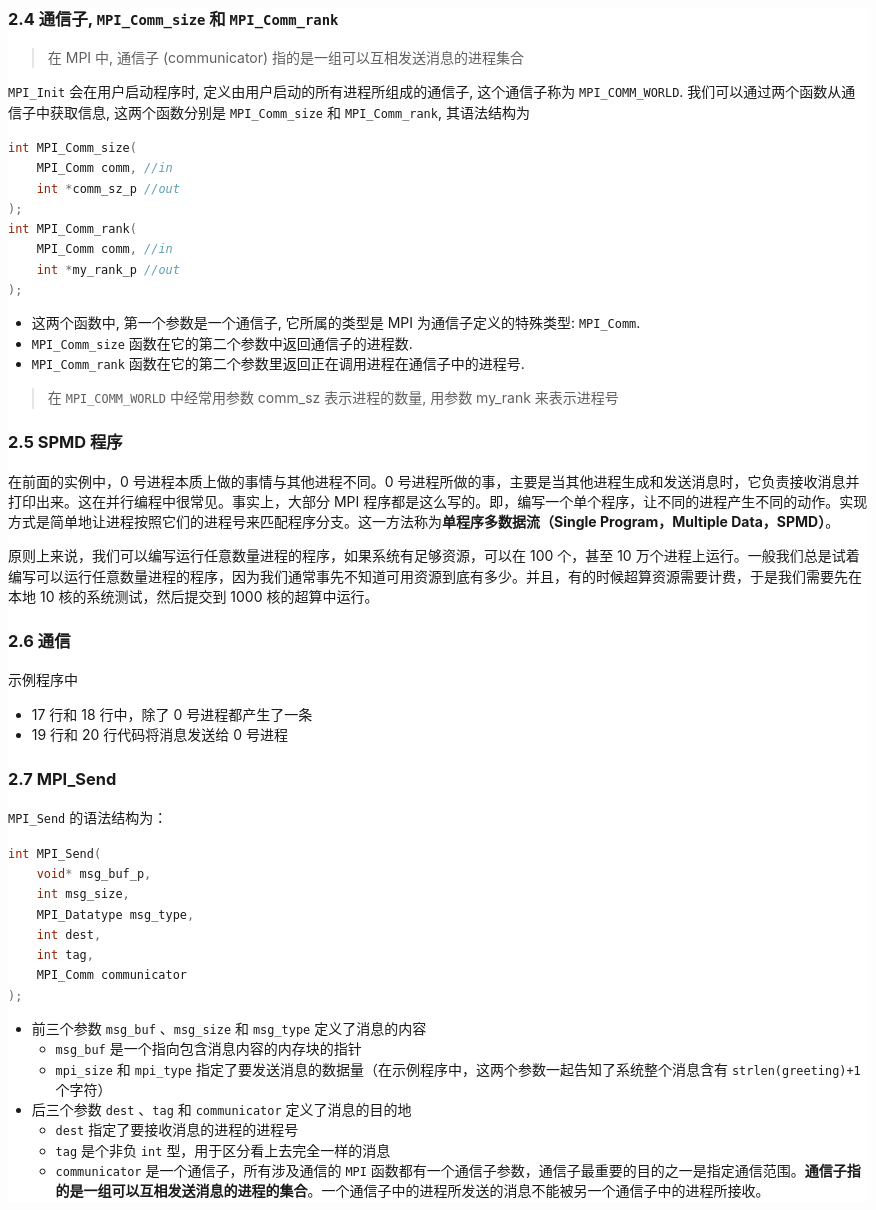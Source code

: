 ### 2.4 通信子, `MPI_Comm_size` 和 `MPI_Comm_rank`

>在 MPI 中, 通信子 (communicator) 指的是一组可以互相发送消息的进程集合

`MPI_Init` 会在用户启动程序时, 定义由用户启动的所有进程所组成的通信子, 这个通信子称为 `MPI_COMM_WORLD`. 我们可以通过两个函数从通信子中获取信息, 这两个函数分别是 `MPI_Comm_size` 和 `MPI_Comm_rank`, 其语法结构为

```c
int MPI_Comm_size(
	MPI_Comm comm, //in
	int *comm_sz_p //out
);
int MPI_Comm_rank(
	MPI_Comm comm, //in
	int *my_rank_p //out
);
```

- 这两个函数中, 第一个参数是一个通信子, 它所属的类型是 MPI 为通信子定义的特殊类型: `MPI_Comm`.
- `MPI_Comm_size` 函数在它的第二个参数中返回通信子的进程数.
- `MPI_Comm_rank` 函数在它的第二个参数里返回正在调用进程在通信子中的进程号.

>  在 `MPI_COMM_WORLD` 中经常用参数 comm_sz 表示进程的数量, 用参数 my_rank 来表示进程号

### 2.5 SPMD 程序

在前面的实例中，0 号进程本质上做的事情与其他进程不同。0 号进程所做的事，主要是当其他进程生成和发送消息时，它负责接收消息并打印出来。这在并行编程中很常见。事实上，大部分 MPI 程序都是这么写的。即，编写一个单个程序，让不同的进程产生不同的动作。实现方式是简单地让进程按照它们的进程号来匹配程序分支。这一方法称为**单程序多数据流（Single Program，Multiple Data，SPMD）**。

原则上来说，我们可以编写运行任意数量进程的程序，如果系统有足够资源，可以在 100 个，甚至 10 万个进程上运行。一般我们总是试着编写可以运行任意数量进程的程序，因为我们通常事先不知道可用资源到底有多少。并且，有的时候超算资源需要计费，于是我们需要先在本地 10 核的系统测试，然后提交到 1000 核的超算中运行。

### 2.6 通信

示例程序中
- 17 行和 18 行中，除了 0 号进程都产生了一条
- 19 行和 20 行代码将消息发送给 0 号进程

### 2.7 MPI_Send

`MPI_Send` 的语法结构为：

```c
int MPI_Send(
	void* msg_buf_p,
	int msg_size,
	MPI_Datatype msg_type,
	int dest,
	int tag,
	MPI_Comm communicator
);
```

- 前三个参数 `msg_buf` 、`msg_size` 和 `msg_type` 定义了消息的内容
	- `msg_buf` 是一个指向包含消息内容的内存块的指针
	- `mpi_size` 和 `mpi_type` 指定了要发送消息的数据量（在示例程序中，这两个参数一起告知了系统整个消息含有 `strlen(greeting)+1` 个字符）
- 后三个参数 `dest` 、`tag` 和 `communicator` 定义了消息的目的地
	- `dest` 指定了要接收消息的进程的进程号
	- `tag` 是个非负 `int` 型，用于区分看上去完全一样的消息
	- `communicator` 是一个通信子，所有涉及通信的 `MPI` 函数都有一个通信子参数，通信子最重要的目的之一是指定通信范围。**通信子指的是一组可以互相发送消息的进程的集合**。一个通信子中的进程所发送的消息不能被另一个通信子中的进程所接收。
